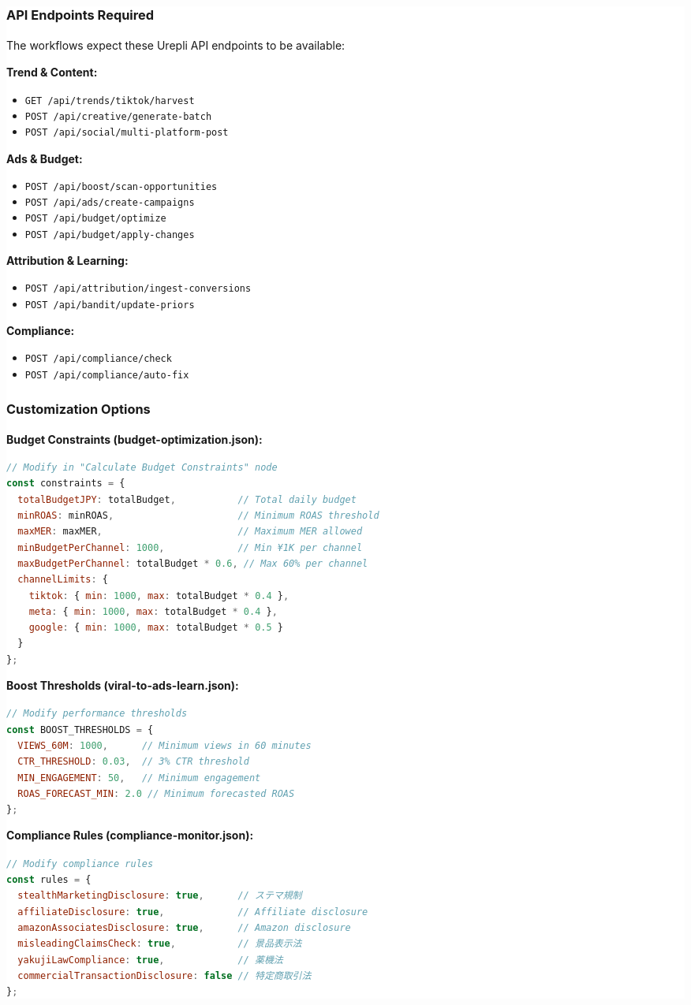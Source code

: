 ### API Endpoints Required
The workflows expect these Urepli API endpoints to be available:

**Trend & Content:**
- `GET /api/trends/tiktok/harvest`
- `POST /api/creative/generate-batch`
- `POST /api/social/multi-platform-post`

**Ads & Budget:**
- `POST /api/boost/scan-opportunities` 
- `POST /api/ads/create-campaigns`
- `POST /api/budget/optimize`
- `POST /api/budget/apply-changes`

**Attribution & Learning:**
- `POST /api/attribution/ingest-conversions`
- `POST /api/bandit/update-priors`

**Compliance:**
- `POST /api/compliance/check`
- `POST /api/compliance/auto-fix`

### Customization Options

**Budget Constraints (budget-optimization.json):**
```javascript
// Modify in "Calculate Budget Constraints" node
const constraints = {
  totalBudgetJPY: totalBudget,           // Total daily budget
  minROAS: minROAS,                      // Minimum ROAS threshold
  maxMER: maxMER,                        // Maximum MER allowed
  minBudgetPerChannel: 1000,             // Min ¥1K per channel
  maxBudgetPerChannel: totalBudget * 0.6, // Max 60% per channel
  channelLimits: {
    tiktok: { min: 1000, max: totalBudget * 0.4 },
    meta: { min: 1000, max: totalBudget * 0.4 },
    google: { min: 1000, max: totalBudget * 0.5 }
  }
};
```

**Boost Thresholds (viral-to-ads-learn.json):**
```javascript
// Modify performance thresholds
const BOOST_THRESHOLDS = {
  VIEWS_60M: 1000,      // Minimum views in 60 minutes
  CTR_THRESHOLD: 0.03,  // 3% CTR threshold  
  MIN_ENGAGEMENT: 50,   // Minimum engagement
  ROAS_FORECAST_MIN: 2.0 // Minimum forecasted ROAS
};
```

**Compliance Rules (compliance-monitor.json):**
```javascript
// Modify compliance rules
const rules = {
  stealthMarketingDisclosure: true,      // ステマ規制
  affiliateDisclosure: true,             // Affiliate disclosure
  amazonAssociatesDisclosure: true,      // Amazon disclosure
  misleadingClaimsCheck: true,           // 景品表示法
  yakujiLawCompliance: true,             // 薬機法
  commercialTransactionDisclosure: false // 特定商取引法
};
```
